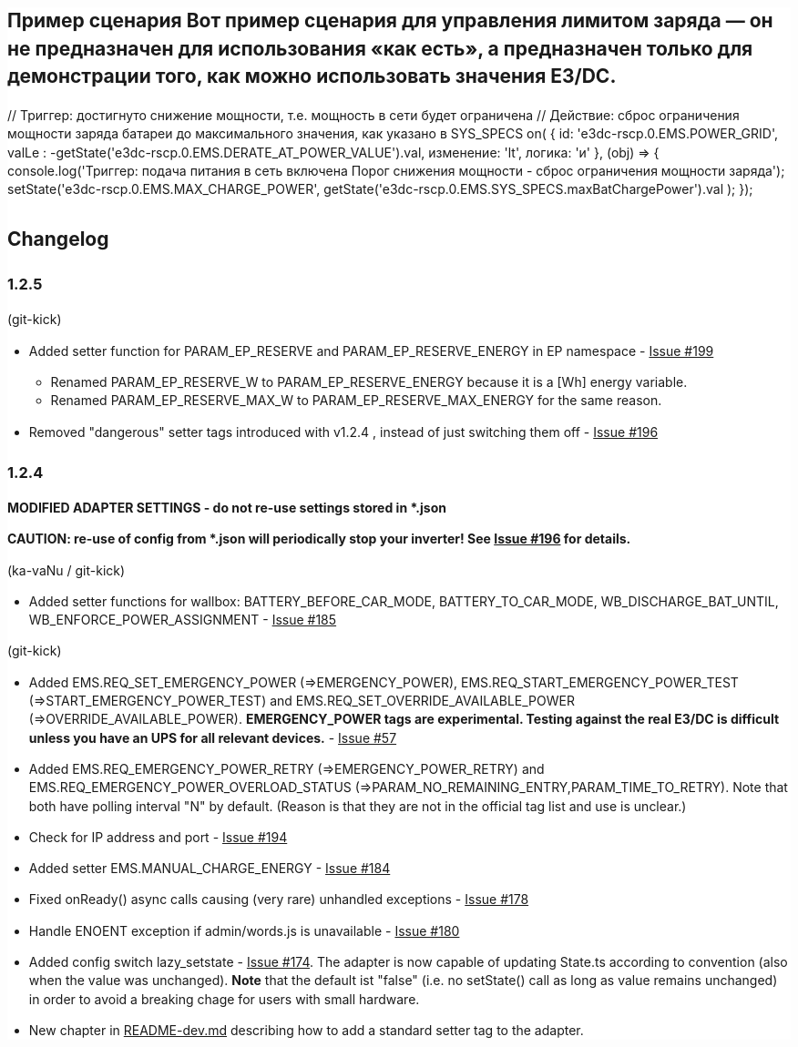 ## Пример сценария Вот пример сценария для управления лимитом заряда — он не предназначен для использования «как есть», а предназначен только для демонстрации того, как можно использовать значения E3/DC.
// Триггер: достигнуто снижение мощности, т.е. мощность в сети будет ограничена // Действие: сброс ограничения мощности заряда батареи до максимального значения, как указано в SYS_SPECS on( { id: &#39;e3dc-rscp.0.EMS.POWER_GRID&#39;, valLe : -getState(&#39;e3dc-rscp.0.EMS.DERATE_AT_POWER_VALUE&#39;).val, изменение: &#39;lt&#39;, логика: &#39;и&#39; }, (obj) =&gt; { console.log(&#39;Триггер: подача питания в сеть включена Порог снижения мощности - сброс ограничения мощности заряда&#39;); setState(&#39;e3dc-rscp.0.EMS.MAX_CHARGE_POWER&#39;, getState(&#39;e3dc-rscp.0.EMS.SYS_SPECS.maxBatChargePower&#39;).val ); });<a name="log"></a>

## Changelog
### 1.2.5
 
(git-kick)
* Added setter function for PARAM_EP_RESERVE and PARAM_EP_RESERVE_ENERGY in EP namespace - [Issue #199](https://github.com/git-kick/ioBroker.e3dc-rscp/issues/199)  
  * Renamed PARAM_EP_RESERVE_W to PARAM_EP_RESERVE_ENERGY because it is a [Wh] energy variable.
  * Renamed PARAM_EP_RESERVE_MAX_W to PARAM_EP_RESERVE_MAX_ENERGY for the same reason.

* Removed "dangerous" setter tags introduced with v1.2.4 , instead of just switching them off - [Issue #196](https://github.com/git-kick/ioBroker.e3dc-rscp/issues/196)


### 1.2.4
__MODIFIED ADAPTER SETTINGS - do not re-use settings stored in *.json__

__CAUTION: re-use of config from *.json will periodically stop your inverter! See [Issue #196](https://github.com/git-kick/ioBroker.e3dc-rscp/issues/196) for details.__

(ka-vaNu / git-kick)
* Added setter functions for wallbox: BATTERY_BEFORE_CAR_MODE, BATTERY_TO_CAR_MODE, WB_DISCHARGE_BAT_UNTIL, WB_ENFORCE_POWER_ASSIGNMENT - [Issue #185](https://github.com/git-kick/ioBroker.e3dc-rscp/issues/185)

(git-kick)
* Added EMS.REQ_SET_EMERGENCY_POWER (=>EMERGENCY_POWER), EMS.REQ_START_EMERGENCY_POWER_TEST (=>START_EMERGENCY_POWER_TEST) and EMS.REQ_SET_OVERRIDE_AVAILABLE_POWER (=>OVERRIDE_AVAILABLE_POWER). **EMERGENCY_POWER tags are experimental. Testing against the real E3/DC is difficult unless you have an UPS for all relevant devices.** - [Issue #57](https://github.com/git-kick/ioBroker.e3dc-rscp/issues/57)

* Added EMS.REQ_EMERGENCY_POWER_RETRY (=>EMERGENCY_POWER_RETRY) and EMS.REQ_EMERGENCY_POWER_OVERLOAD_STATUS (=>PARAM_NO_REMAINING_ENTRY,PARAM_TIME_TO_RETRY). Note that both have polling interval "N" by default. (Reason is that they are not in the official tag list and use is unclear.)
* Check for IP address and port - [Issue #194](https://github.com/git-kick/ioBroker.e3dc-rscp/issues/194)
* Added setter EMS.MANUAL_CHARGE_ENERGY - [Issue #184](https://github.com/git-kick/ioBroker.e3dc-rscp/issues/184)
* Fixed onReady() async calls causing (very rare) unhandled exceptions - [Issue #178](https://github.com/git-kick/ioBroker.e3dc-rscp/issues/178)
* Handle ENOENT exception if admin/words.js is unavailable - [Issue #180](https://github.com/git-kick/ioBroker.e3dc-rscp/issues/180)
* Added config switch lazy_setstate  - [Issue #174](https://github.com/git-kick/ioBroker.e3dc-rscp/issues/174). The adapter is now capable of updating State.ts according to convention (also when the value was unchanged). **Note** that the default ist "false" (i.e. no setState() call as long as value remains unchanged) in order to avoid a breaking chage for users with small hardware. 
* New chapter in [README-dev.md](https://github.com/git-kick/ioBroker.e3dc-rscp/blob/master/README-dev.md) describing how to add a standard setter tag to the adapter.
